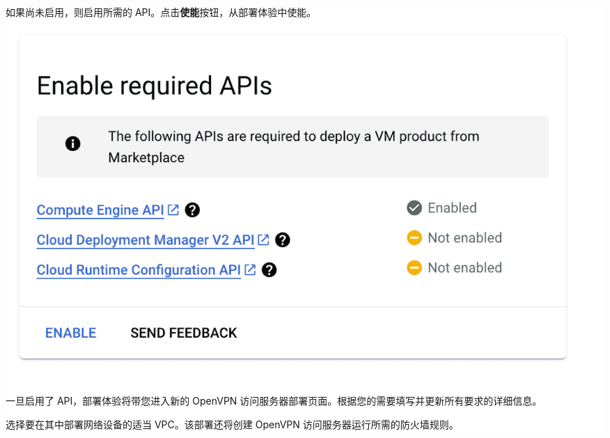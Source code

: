 如果尚未启用，则启用所需的 API。点击**使能**按钮，从部署体验中使能。

![](img/aa1e22db8e1f2fae5de9f3fc1aa6e622.png)

一旦启用了 API，部署体验将带您进入新的 OpenVPN 访问服务器部署页面。根据您的需要填写并更新所有要求的详细信息。

选择要在其中部署网络设备的适当 VPC。该部署还将创建 OpenVPN 访问服务器运行所需的防火墙规则。
